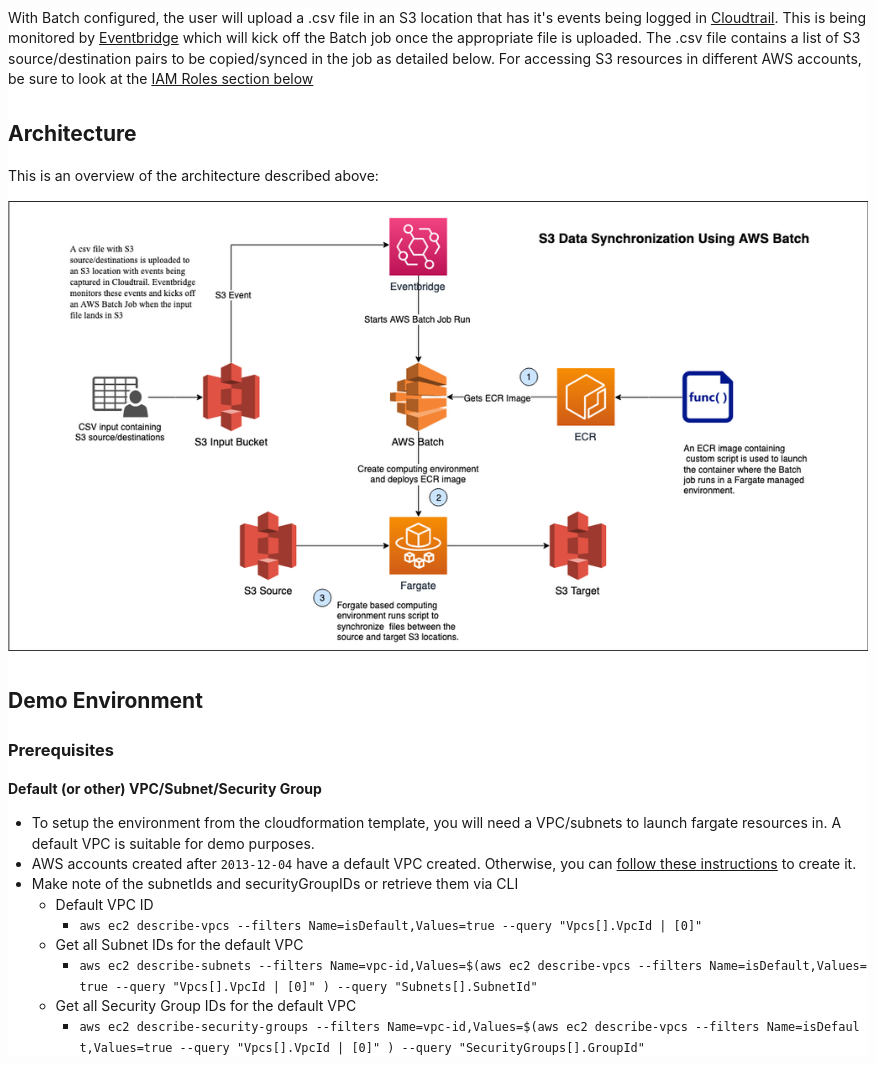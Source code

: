 With Batch configured, the user will upload a .csv file in an S3 location that has it's events being logged in [Cloudtrail](https://aws.amazon.com/cloudtrail/). This is being monitored by [Eventbridge](https://aws.amazon.com/eventbridge/) which will kick off the Batch job once the appropriate file is uploaded. The .csv file contains a list of S3 source/destination pairs to be copied/synced in the job as detailed below. For accessing S3 resources in different AWS accounts, be sure to look at the [IAM Roles section below](#iam-roles)

## Architecture
This is an overview of the architecture described above:  

![awsBatchS3SyncArch](images/awsBatchS3SyncArch.png)

## Demo Environment

### Prerequisites
**Default (or other) VPC/Subnet/Security Group**
* To setup the environment from the cloudformation template, you will need a VPC/subnets to launch fargate resources in. A default VPC is suitable for demo purposes.
* AWS accounts created after `2013-12-04` have a default VPC created. Otherwise, you can [follow these instructions](https://docs.aws.amazon.com/vpc/latest/userguide/default-vpc.html#create-default-vpc) to create it.
* Make note of the subnetIds and securityGroupIDs or retrieve them via CLI
    - Default VPC ID
        + `aws ec2 describe-vpcs --filters Name=isDefault,Values=true --query "Vpcs[].VpcId | [0]"`
    - Get all Subnet IDs for the default VPC
        + `aws ec2 describe-subnets --filters Name=vpc-id,Values=$(aws ec2 describe-vpcs --filters Name=isDefault,Values=true --query "Vpcs[].VpcId | [0]" ) --query "Subnets[].SubnetId"`
    - Get all Security Group IDs for the default VPC
        + `aws ec2 describe-security-groups --filters Name=vpc-id,Values=$(aws ec2 describe-vpcs --filters Name=isDefault,Values=true --query "Vpcs[].VpcId | [0]" ) --query "SecurityGroups[].GroupId"`
